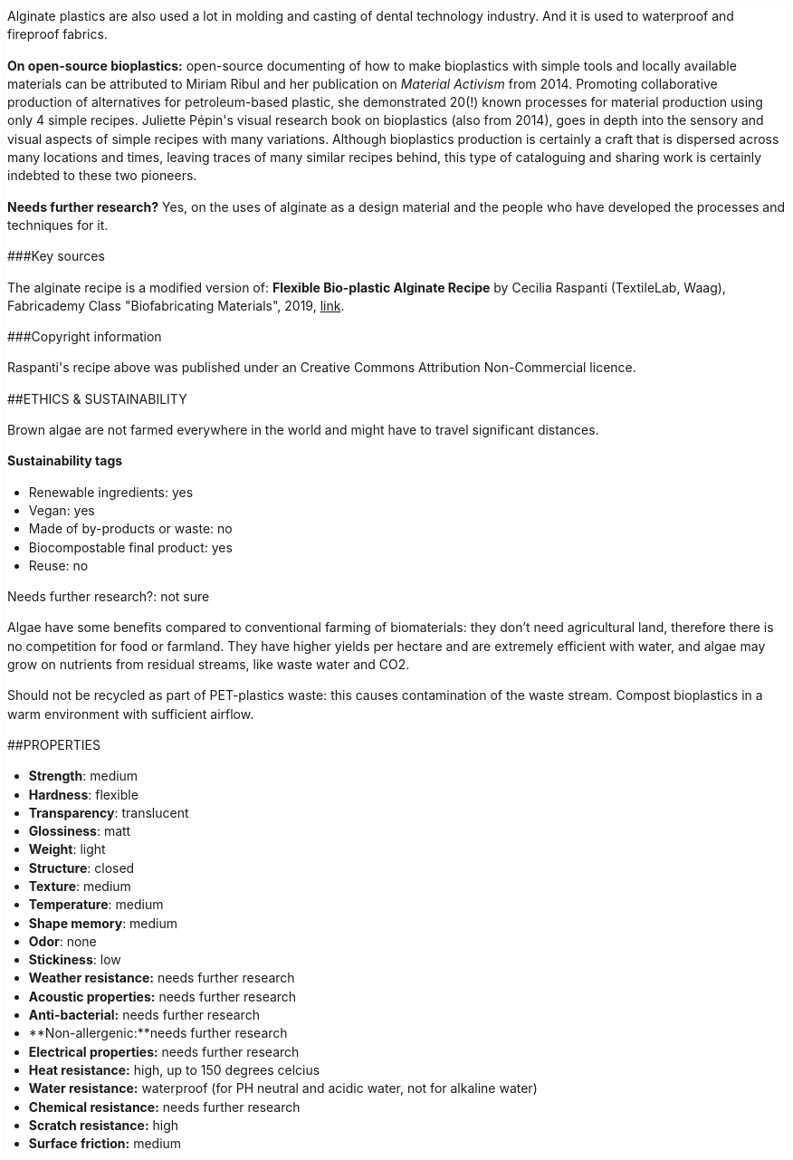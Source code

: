 Alginate plastics are also used a lot in molding and casting of dental technology industry. And it is used to waterproof and fireproof fabrics.  

**On open-source bioplastics:** open-source documenting of how to make bioplastics with simple tools and locally available materials can be attributed to Miriam Ribul and her publication on *Material Activism* from 2014. Promoting collaborative production of alternatives for petroleum-based plastic, she demonstrated 20(!) known processes for material production using only 4 simple recipes. Juliette Pépin's visual research book on bioplastics (also from 2014), goes in depth into the sensory and visual aspects of simple recipes with many variations. Although bioplastics production is certainly a craft that is dispersed across many locations and times, leaving traces of many similar recipes behind, this type of cataloguing and sharing work is certainly indebted to these two pioneers.

**Needs further research?**   Yes, on the uses of alginate as a design material and the people who have developed the processes and techniques for it. 

###Key sources

The alginate recipe is a modified version of: **Flexible Bio-plastic Alginate Recipe** by Cecilia Raspanti (TextileLab, Waag), Fabricademy Class "Biofabricating Materials", 2019, [link](https://class.textile-academy.org/classes/week05A/).

###Copyright information

Raspanti's recipe above was published under an Creative Commons Attribution Non-Commercial licence.

##ETHICS & SUSTAINABILITY

Brown algae are not farmed everywhere in the world and might have to travel significant distances. 

**Sustainability tags**

- Renewable ingredients: yes
- Vegan: yes
- Made of by-products or waste:  no
- Biocompostable final product:  yes
- Reuse: no

Needs further research?:  not sure

Algae have some benefits compared to conventional farming of biomaterials: they don’t need agricultural land, therefore there is no competition for food or farmland. They have higher yields per hectare and are extremely efficient with water, and algae may grow on nutrients from residual streams, like waste water and CO2.    

Should not be recycled as part of PET-plastics waste: this causes contamination of the waste stream. Compost bioplastics in a warm environment with sufficient airflow.

##PROPERTIES

- **Strength**: medium
- **Hardness**: flexible
- **Transparency**: translucent
- **Glossiness**: matt
- **Weight**: light
- **Structure**: closed
- **Texture**: medium
- **Temperature**: medium
- **Shape memory**: medium
- **Odor**: none
- **Stickiness**: low
- **Weather resistance:** needs further research 
- **Acoustic properties:** needs further research
- **Anti-bacterial:** needs further research
- **Non-allergenic:**needs further research
- **Electrical properties:** needs further research
- **Heat resistance:** high, up to 150 degrees celcius
- **Water resistance:** waterproof (for PH neutral and acidic water, not for alkaline water)
- **Chemical resistance:** needs further research
- **Scratch resistance:** high
- **Surface friction:** medium